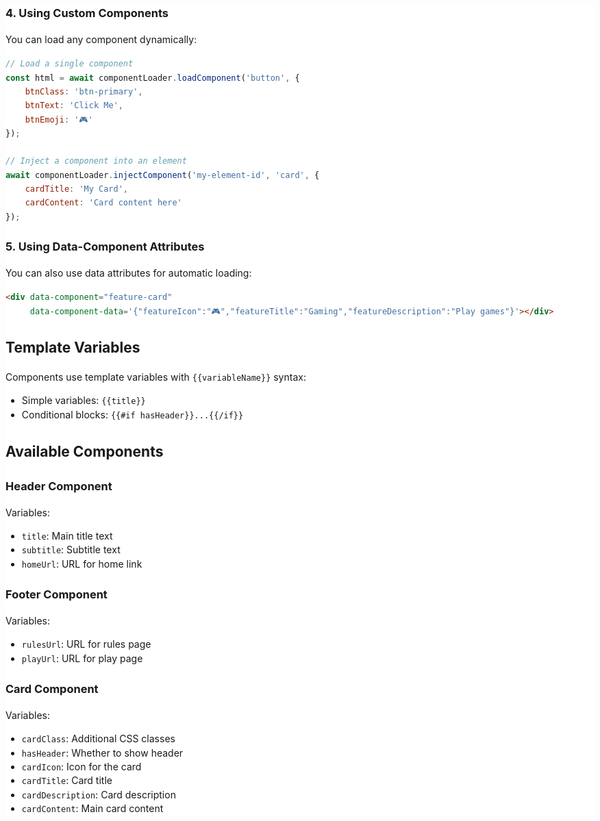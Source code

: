 ### 4. Using Custom Components
You can load any component dynamically:
```javascript
// Load a single component
const html = await componentLoader.loadComponent('button', {
    btnClass: 'btn-primary',
    btnText: 'Click Me',
    btnEmoji: '🎮'
});

// Inject a component into an element
await componentLoader.injectComponent('my-element-id', 'card', {
    cardTitle: 'My Card',
    cardContent: 'Card content here'
});
```

### 5. Using Data-Component Attributes
You can also use data attributes for automatic loading:
```html
<div data-component="feature-card" 
     data-component-data='{"featureIcon":"🎮","featureTitle":"Gaming","featureDescription":"Play games"}'></div>
```

## Template Variables

Components use template variables with `{{variableName}}` syntax:
- Simple variables: `{{title}}`
- Conditional blocks: `{{#if hasHeader}}...{{/if}}`

## Available Components

### Header Component
Variables:
- `title`: Main title text
- `subtitle`: Subtitle text
- `homeUrl`: URL for home link

### Footer Component
Variables:
- `rulesUrl`: URL for rules page
- `playUrl`: URL for play page

### Card Component
Variables:
- `cardClass`: Additional CSS classes
- `hasHeader`: Whether to show header
- `cardIcon`: Icon for the card
- `cardTitle`: Card title
- `cardDescription`: Card description
- `cardContent`: Main card content
